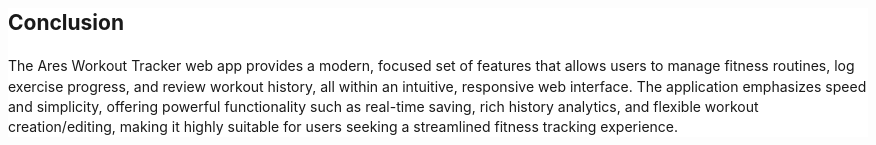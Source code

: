 
## Conclusion

The Ares Workout Tracker web app provides a modern, focused set of features that allows users to manage fitness routines, log exercise progress, and review workout history, all within an intuitive, responsive web interface. The application emphasizes speed and simplicity, offering powerful functionality such as real-time saving, rich history analytics, and flexible workout creation/editing, making it highly suitable for users seeking a streamlined fitness tracking experience.

